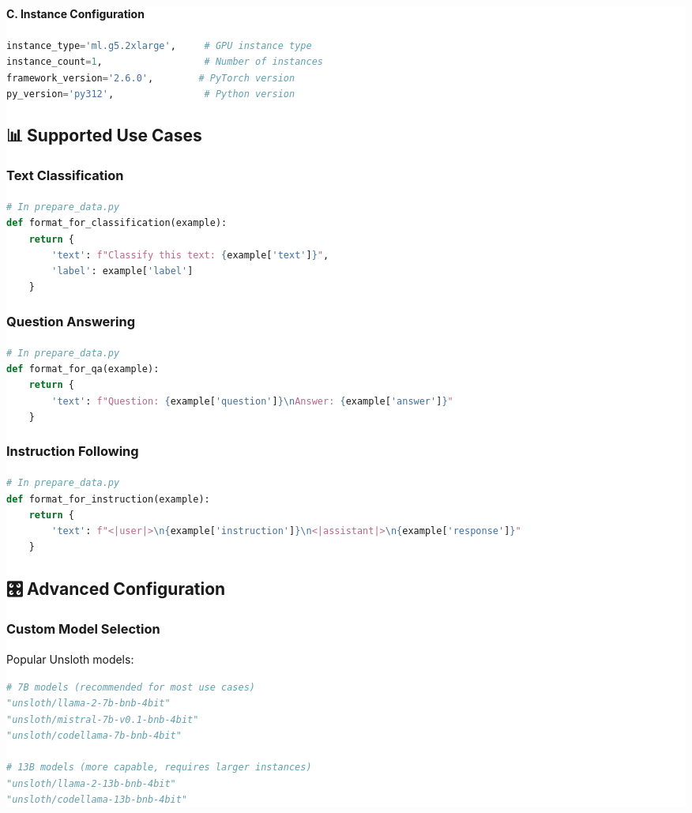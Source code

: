 #### C. Instance Configuration
```python
instance_type='ml.g5.2xlarge',     # GPU instance type
instance_count=1,                  # Number of instances
framework_version='2.6.0',        # PyTorch version
py_version='py312',                # Python version
```

## 📊 Supported Use Cases

### Text Classification
```python
# In prepare_data.py
def format_for_classification(example):
    return {
        'text': f"Classify this text: {example['text']}",
        'label': example['label']
    }
```

### Question Answering
```python
# In prepare_data.py  
def format_for_qa(example):
    return {
        'text': f"Question: {example['question']}\nAnswer: {example['answer']}"
    }
```

### Instruction Following
```python
# In prepare_data.py
def format_for_instruction(example):
    return {
        'text': f"<|user|>\n{example['instruction']}\n<|assistant|>\n{example['response']}"
    }
```

## 🎛️ Advanced Configuration

### Custom Model Selection

Popular Unsloth models:
```python
# 7B models (recommended for most use cases)
"unsloth/llama-2-7b-bnb-4bit"
"unsloth/mistral-7b-v0.1-bnb-4bit"
"unsloth/codellama-7b-bnb-4bit"

# 13B models (more capable, requires larger instances)
"unsloth/llama-2-13b-bnb-4bit"
"unsloth/codellama-13b-bnb-4bit"
```
